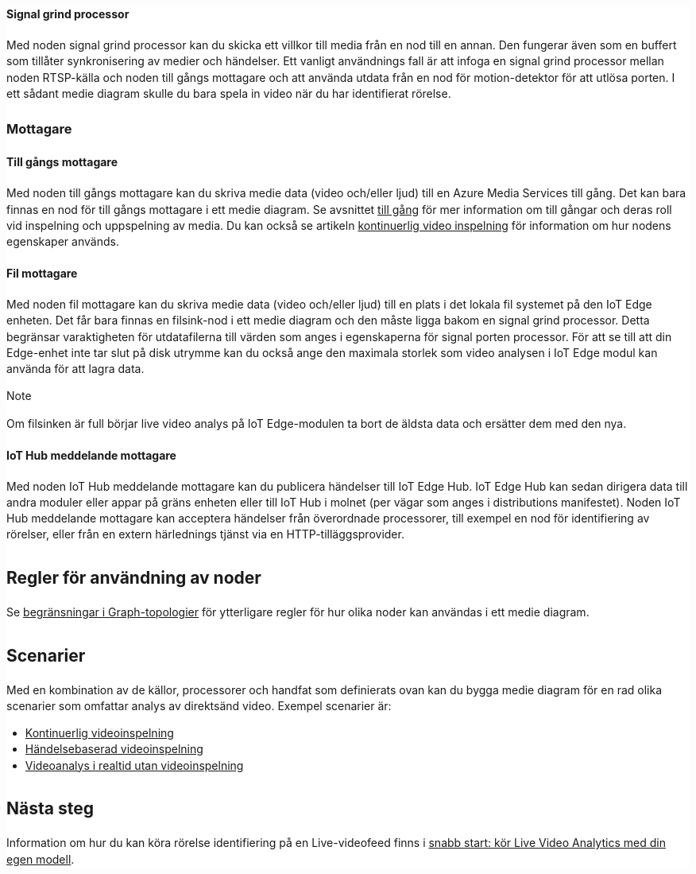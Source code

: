 #### <a name="signal-gate-processor"></a>Signal grind processor  

Med noden signal grind processor kan du skicka ett villkor till media från en nod till en annan. Den fungerar även som en buffert som tillåter synkronisering av medier och händelser. Ett vanligt användnings fall är att infoga en signal grind processor mellan noden RTSP-källa och noden till gångs mottagare och att använda utdata från en nod för motion-detektor för att utlösa porten. I ett sådant medie diagram skulle du bara spela in video när du har identifierat rörelse.

### <a name="sinks"></a>Mottagare  

#### <a name="asset-sink"></a>Till gångs mottagare  

Med noden till gångs mottagare kan du skriva medie data (video och/eller ljud) till en Azure Media Services till gång. Det kan bara finnas en nod för till gångs mottagare i ett medie diagram. Se avsnittet [till gång](terminology.md#asset) för mer information om till gångar och deras roll vid inspelning och uppspelning av media. Du kan också se artikeln [kontinuerlig video inspelning](continuous-video-recording-concept.md) för information om hur nodens egenskaper används.

#### <a name="file-sink"></a>Fil mottagare  

Med noden fil mottagare kan du skriva medie data (video och/eller ljud) till en plats i det lokala fil systemet på den IoT Edge enheten. Det får bara finnas en filsink-nod i ett medie diagram och den måste ligga bakom en signal grind processor. Detta begränsar varaktigheten för utdatafilerna till värden som anges i egenskaperna för signal porten processor. För att se till att din Edge-enhet inte tar slut på disk utrymme kan du också ange den maximala storlek som video analysen i IoT Edge modul kan använda för att lagra data.  
> [!NOTE]
Om filsinken är full börjar live video analys på IoT Edge-modulen ta bort de äldsta data och ersätter dem med den nya.
#### <a name="iot-hub-message-sink"></a>IoT Hub meddelande mottagare  

Med noden IoT Hub meddelande mottagare kan du publicera händelser till IoT Edge Hub. IoT Edge Hub kan sedan dirigera data till andra moduler eller appar på gräns enheten eller till IoT Hub i molnet (per vägar som anges i distributions manifestet). Noden IoT Hub meddelande mottagare kan acceptera händelser från överordnade processorer, till exempel en nod för identifiering av rörelser, eller från en extern härlednings tjänst via en HTTP-tilläggsprovider.

## <a name="rules-on-the-use-of-nodes"></a>Regler för användning av noder

Se [begränsningar i Graph-topologier](quotas-limitations.md#limitations-on-graph-topologies-at-preview) för ytterligare regler för hur olika noder kan användas i ett medie diagram.

## <a name="scenarios"></a>Scenarier

Med en kombination av de källor, processorer och handfat som definierats ovan kan du bygga medie diagram för en rad olika scenarier som omfattar analys av direktsänd video. Exempel scenarier är:

* [Kontinuerlig videoinspelning](continuous-video-recording-concept.md)
* [Händelsebaserad videoinspelning](event-based-video-recording-concept.md)
* [Videoanalys i realtid utan videoinspelning](analyze-live-video-concept.md)

## <a name="next-steps"></a>Nästa steg

Information om hur du kan köra rörelse identifiering på en Live-videofeed finns i [snabb start: kör Live Video Analytics med din egen modell](use-your-model-quickstart.md).
